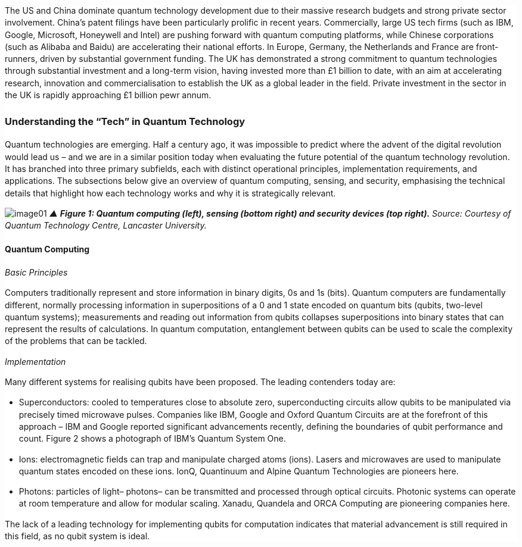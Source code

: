 The US and China dominate quantum technology development due to their massive research budgets and strong private sector involvement. China’s patent filings have been particularly prolific in recent years. Commercially, large US tech firms (such as IBM, Google, Microsoft, Honeywell and Intel) are pushing forward with quantum computing platforms, while Chinese corporations (such as Alibaba and Baidu) are accelerating their national efforts. In Europe, Germany, the Netherlands and France are front-runners, driven by substantial government funding. The UK has demonstrated a strong commitment to quantum technologies through substantial investment and a long-term vision, having invested more than £1 billion to date, with an aim at accelerating research, innovation and commercialisation to establish the UK as a global leader in the field. Private investment in the sector in the UK is rapidly approaching £1 billion pewr annum.


### Understanding the “Tech” in Quantum Technology

Quantum technologies are emerging. Half a century ago, it was impossible to predict where the advent of the digital revolution would lead us – and we are in a similar position today when evaluating the future potential of the quantum technology revolution. It has branched into three primary subfields, each with distinct operational principles, implementation requirements, and applications. The subsections below give an overview of quantum computing, sensing, and security, emphasising the technical details that highlight how each technology works and why it is strategically relevant.

![image01](https://i.imgur.com/AX1esSg.jpeg)
_▲ __Figure 1: Quantum computing (left), sensing (bottom right) and security devices (top right).__ Source: Courtesy of Quantum Technology Centre, Lancaster University._

#### Quantum Computing

_Basic Principles_

Computers traditionally represent and store information in binary digits, 0s and 1s (bits). Quantum computers are fundamentally different, normally processing information in superpositions of a 0 and 1 state encoded on quantum bits (qubits, two-level quantum systems); measurements and reading out information from qubits collapses superpositions into binary states that can represent the results of calculations. In quantum computation, entanglement between qubits can be used to scale the complexity of the problems that can be tackled.

_Implementation_

Many different systems for realising qubits have been proposed. The leading contenders today are:

- Superconductors: cooled to temperatures close to absolute zero, superconducting circuits allow qubits to be manipulated via precisely timed microwave pulses. Companies like IBM, Google and Oxford Quantum Circuits are at the forefront of this approach – IBM and Google reported significant advancements recently, defining the boundaries of qubit performance and count. Figure 2 shows a photograph of IBM’s Quantum System One.

- Ions: electromagnetic fields can trap and manipulate charged atoms (ions). Lasers and microwaves are used to manipulate quantum states encoded on these ions. IonQ, Quantinuum and Alpine Quantum Technologies are pioneers here.

- Photons: particles of light– photons– can be transmitted and processed through optical circuits. Photonic systems can operate at room temperature and allow for modular scaling. Xanadu, Quandela and ORCA Computing are pioneering companies here.

The lack of a leading technology for implementing qubits for computation indicates that material advancement is still required in this field, as no qubit system is ideal.
